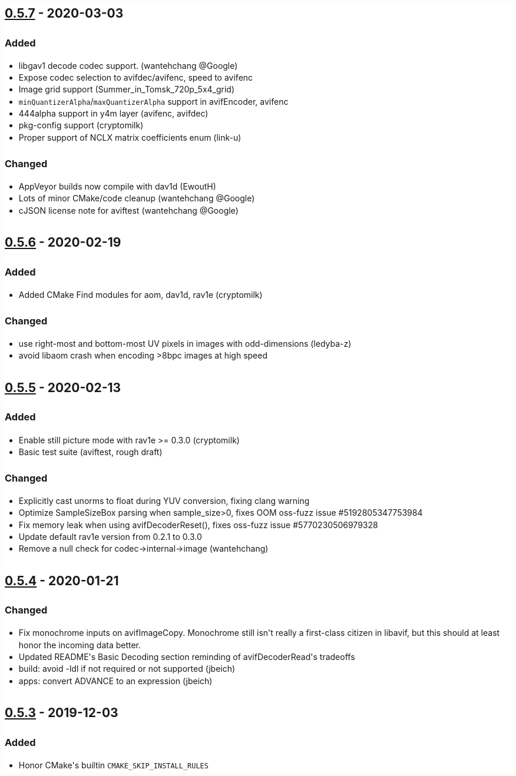 ## [0.5.7] - 2020-03-03
### Added
- libgav1 decode codec support. (wantehchang @Google)
- Expose codec selection to avifdec/avifenc, speed to avifenc
- Image grid support (Summer_in_Tomsk_720p_5x4_grid)
- `minQuantizerAlpha`/`maxQuantizerAlpha` support in avifEncoder, avifenc
- 444alpha support in y4m layer (avifenc, avifdec)
- pkg-config support (cryptomilk)
- Proper support of NCLX matrix coefficients enum (link-u)

### Changed
- AppVeyor builds now compile with dav1d (EwoutH)
- Lots of minor CMake/code cleanup (wantehchang @Google)
- cJSON license note for aviftest (wantehchang @Google)

## [0.5.6] - 2020-02-19
### Added
- Added CMake Find modules for aom, dav1d, rav1e (cryptomilk)

### Changed
- use right-most and bottom-most UV pixels in images with odd-dimensions (ledyba-z)
- avoid libaom crash when encoding >8bpc images at high speed

## [0.5.5] - 2020-02-13
### Added
- Enable still picture mode with rav1e >= 0.3.0 (cryptomilk)
- Basic test suite (aviftest, rough draft)

### Changed
- Explicitly cast unorms to float during YUV conversion, fixing clang warning
- Optimize SampleSizeBox parsing when sample_size>0, fixes OOM oss-fuzz issue #5192805347753984
- Fix memory leak when using avifDecoderReset(), fixes oss-fuzz issue #5770230506979328
- Update default rav1e version from 0.2.1 to 0.3.0
- Remove a null check for codec->internal->image (wantehchang)

## [0.5.4] - 2020-01-21
### Changed
- Fix monochrome inputs on avifImageCopy. Monochrome still isn't really a first-class citizen in libavif, but this should at least honor the incoming data better.
- Updated README's Basic Decoding section reminding of avifDecoderRead's tradeoffs
- build: avoid -ldl if not required or not supported (jbeich)
- apps: convert ADVANCE to an expression (jbeich)

## [0.5.3] - 2019-12-03
### Added
- Honor CMake's builtin `CMAKE_SKIP_INSTALL_RULES`


[Unreleased]: https://github.com/AOMediaCodec/libavif/compare/v1.3.0...HEAD
[1.3.0]: https://github.com/AOMediaCodec/libavif/compare/v1.2.1...v1.3.0
[1.2.1]: https://github.com/AOMediaCodec/libavif/compare/v1.2.0...v1.2.1
[1.2.0]: https://github.com/AOMediaCodec/libavif/compare/v1.1.1...v1.2.0
[1.1.1]: https://github.com/AOMediaCodec/libavif/compare/v1.1.0...v1.1.1
[1.1.0]: https://github.com/AOMediaCodec/libavif/compare/v1.0.0...v1.1.0
[1.0.4]: https://github.com/AOMediaCodec/libavif/compare/v1.0.3...v1.0.4
[1.0.3]: https://github.com/AOMediaCodec/libavif/compare/v1.0.2...v1.0.3
[1.0.2]: https://github.com/AOMediaCodec/libavif/compare/v1.0.1...v1.0.2
[1.0.1]: https://github.com/AOMediaCodec/libavif/compare/v1.0.0...v1.0.1
[1.0.0]: https://github.com/AOMediaCodec/libavif/compare/v0.11.1...v1.0.0
[0.11.1]: https://github.com/AOMediaCodec/libavif/compare/v0.11.0...v0.11.1
[0.11.0]: https://github.com/AOMediaCodec/libavif/compare/v0.10.1...v0.11.0
[0.10.1]: https://github.com/AOMediaCodec/libavif/compare/v0.10.0...v0.10.1
[0.10.0]: https://github.com/AOMediaCodec/libavif/compare/v0.9.3...v0.10.0
[0.9.3]: https://github.com/AOMediaCodec/libavif/compare/v0.9.2...v0.9.3
[0.9.2]: https://github.com/AOMediaCodec/libavif/compare/v0.9.1...v0.9.2
[0.9.1]: https://github.com/AOMediaCodec/libavif/compare/v0.9.0...v0.9.1
[0.9.0]: https://github.com/AOMediaCodec/libavif/compare/v0.8.4...v0.9.0
[0.8.4]: https://github.com/AOMediaCodec/libavif/compare/v0.8.3...v0.8.4
[0.8.3]: https://github.com/AOMediaCodec/libavif/compare/v0.8.2...v0.8.3
[0.8.2]: https://github.com/AOMediaCodec/libavif/compare/v0.8.1...v0.8.2
[0.8.1]: https://github.com/AOMediaCodec/libavif/compare/v0.8.0...v0.8.1
[0.8.0]: https://github.com/AOMediaCodec/libavif/compare/v0.7.3...v0.8.0
[0.7.3]: https://github.com/AOMediaCodec/libavif/compare/v0.7.2...v0.7.3
[0.7.2]: https://github.com/AOMediaCodec/libavif/compare/v0.7.1...v0.7.2
[0.7.1]: https://github.com/AOMediaCodec/libavif/compare/v0.7.0...v0.7.1
[0.7.0]: https://github.com/AOMediaCodec/libavif/compare/v0.6.4...v0.7.0
[0.6.4]: https://github.com/AOMediaCodec/libavif/compare/v0.6.3...v0.6.4
[0.6.3]: https://github.com/AOMediaCodec/libavif/compare/v0.6.2...v0.6.3
[0.6.2]: https://github.com/AOMediaCodec/libavif/compare/v0.6.1...v0.6.2
[0.6.1]: https://github.com/AOMediaCodec/libavif/compare/v0.6.0...v0.6.1
[0.6.0]: https://github.com/AOMediaCodec/libavif/compare/v0.5.7...v0.6.0
[0.5.7]: https://github.com/AOMediaCodec/libavif/compare/v0.5.6...v0.5.7
[0.5.6]: https://github.com/AOMediaCodec/libavif/compare/v0.5.5...v0.5.6
[0.5.5]: https://github.com/AOMediaCodec/libavif/compare/v0.5.4...v0.5.5
[0.5.4]: https://github.com/AOMediaCodec/libavif/compare/v0.5.3...v0.5.4
[0.5.3]: https://github.com/AOMediaCodec/libavif/compare/v0.5.2...v0.5.3
[0.5.2]: https://github.com/AOMediaCodec/libavif/compare/v0.5.1...v0.5.2
[0.5.1]: https://github.com/AOMediaCodec/libavif/compare/v0.5.0...v0.5.1
[0.5.0]: https://github.com/AOMediaCodec/libavif/compare/v0.4.8...v0.5.0
[0.4.8]: https://github.com/AOMediaCodec/libavif/compare/v0.4.7...v0.4.8
[0.4.7]: https://github.com/AOMediaCodec/libavif/compare/v0.4.6...v0.4.7
[0.4.6]: https://github.com/AOMediaCodec/libavif/compare/v0.4.5...v0.4.6
[0.4.5]: https://github.com/AOMediaCodec/libavif/compare/v0.4.4...v0.4.5
[0.4.4]: https://github.com/AOMediaCodec/libavif/compare/v0.4.3...v0.4.4
[0.4.3]: https://github.com/AOMediaCodec/libavif/compare/v0.4.2...v0.4.3
[0.4.2]: https://github.com/AOMediaCodec/libavif/compare/v0.4.1...v0.4.2
[0.4.1]: https://github.com/AOMediaCodec/libavif/compare/v0.4.0...v0.4.1
[0.4.0]: https://github.com/AOMediaCodec/libavif/compare/v0.3.11...v0.4.0
[0.3.11]: https://github.com/AOMediaCodec/libavif/compare/v0.3.10...v0.3.11
[0.3.10]: https://github.com/AOMediaCodec/libavif/compare/v0.3.9...v0.3.10
[0.3.9]: https://github.com/AOMediaCodec/libavif/compare/v0.3.8...v0.3.9
[0.3.8]: https://github.com/AOMediaCodec/libavif/compare/v0.3.7...v0.3.8
[0.3.7]: https://github.com/AOMediaCodec/libavif/compare/v0.3.6...v0.3.7
[0.3.6]: https://github.com/AOMediaCodec/libavif/compare/v0.3.5...v0.3.6
[0.3.5]: https://github.com/AOMediaCodec/libavif/compare/v0.3.4...v0.3.5
[0.3.4]: https://github.com/AOMediaCodec/libavif/compare/v0.3.3...v0.3.4
[0.3.3]: https://github.com/AOMediaCodec/libavif/compare/v0.3.2...v0.3.3
[0.3.2]: https://github.com/AOMediaCodec/libavif/compare/v0.3.1...v0.3.2
[0.3.1]: https://github.com/AOMediaCodec/libavif/compare/v0.3.0...v0.3.1
[0.3.0]: https://github.com/AOMediaCodec/libavif/compare/v0.2.0...v0.3.0
[0.2.0]: https://github.com/AOMediaCodec/libavif/compare/v0.1.4...v0.2.0
[0.1.4]: https://github.com/AOMediaCodec/libavif/compare/v0.1.3...v0.1.4
[0.1.3]: https://github.com/AOMediaCodec/libavif/compare/v0.1.2...v0.1.3
[0.1.2]: https://github.com/AOMediaCodec/libavif/compare/v0.1.1...v0.1.2
[0.1.1]: https://github.com/AOMediaCodec/libavif/compare/v0.1.0...v0.1.1
[0.1.0]: https://github.com/AOMediaCodec/libavif/releases/tag/v0.1.0